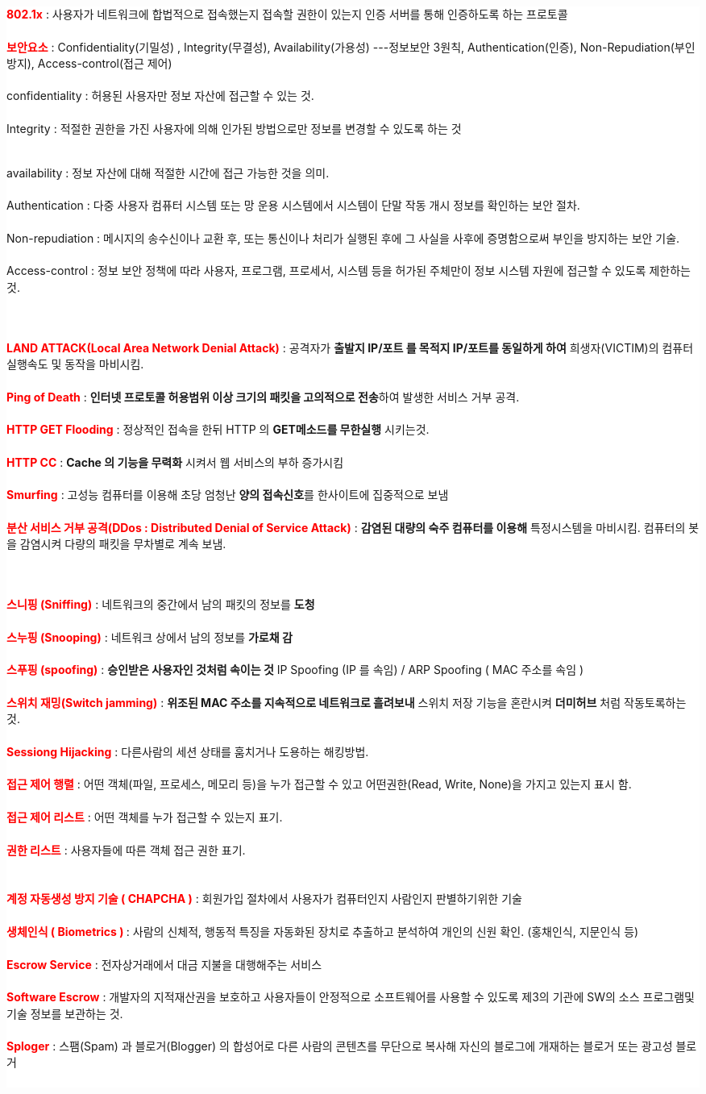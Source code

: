 <b style="color:red;">802.1x</b> : 사용자가 네트워크에 합법적으로 접속했는지 접속할 권한이 있는지 인증 서버를 통해 인증하도록 하는 프로토콜<br><br>
<b style="color:red;">보안요소</b> : Confidentiality(기밀성) , Integrity(무결성), Availability(가용성) ---정보보안 3원칙, Authentication(인증), Non-Repudiation(부인 방지), Access-control(접근 제어)
<br><br>
confidentiality : 허용된 사용자만 정보 자산에 접근할 수 있는 것.
<br><br>
Integrity : 적절한 권한을 가진 사용자에 의해 인가된 방법으로만 정보를 변경할 수 있도록 하는 것<br><br>

availability : 정보 자산에 대해 적절한 시간에 접근 가능한 것을 의미.<br><br>
Authentication : 다중 사용자 컴퓨터 시스템 또는 망 운용 시스템에서 시스템이 단말 작동 개시 정보를 확인하는 보안 절차.
<br><br>
Non-repudiation : 메시지의 송수신이나 교환 후, 또는 통신이나 처리가 실행된 후에 그 사실을 사후에 증명함으로써 부인을 방지하는 보안 기술.
<br><br>
Access-control : 정보 보안 정책에 따라 사용자, 프로그램, 프로세서, 시스템 등을 허가된 주체만이 정보 시스템 자원에 접근할 수 있도록 제한하는 것.

<br><br>
<b style="color:red;">LAND ATTACK(Local Area Network Denial Attack)</b> : 공격자가 <b>출발지 IP/포트 를 목적지 IP/포트를 동일하게 하여</b> 희생자(VICTIM)의 컴퓨터 실행속도 및 동작을 마비시킴.
<BR><BR>
<b style="color:red;">Ping of Death</b> : <b>인터넷 프로토콜 허용범위 이상 크기의 패킷을 고의적으로 전송</b>하여 발생한 서비스 거부 공격.
<BR><BR>
<b style="color:red;">HTTP GET Flooding</b> : 정상적인 접속을 한뒤 HTTP 의 <b>GET메소드를 무한실행</b> 시키는것.
<BR><BR>
<b style="color:red;">HTTP CC</b> : <b>Cache 의 기능을 무력화</b> 시켜서 웹 서비스의 부하 증가시킴
<br><br>
<b style="color:red;">Smurfing</b> : 고성능 컴퓨터를 이용해 초당 엄청난 <b>양의 접속신호</b>를 한사이트에 집중적으로 보냄
<br><br>
<b style="color:red;">분산 서비스 거부 공격(DDos : Distributed Denial of Service Attack)</b> : <b>감염된 대량의 숙주 컴퓨터를 이용해</b> 특정시스템을 마비시킴. 컴퓨터의 봇을 감염시켜 다량의 패킷을 무차별로 계속 보냄.

<br><br>
<b style="color:red;">스니핑 (Sniffing)</b> : 네트워크의 중간에서 남의 패킷의 정보를 <b>도청</b>
<br><br>
<b style="color:red;">스누핑 (Snooping)</b> : 네트워크 상에서 남의 정보를 <b>가로채 감</b>
<br><br>
<b style="color:red;">스푸핑 (spoofing)</b> : <b>승인받은 사용자인 것처럼 속이는 것</b> IP Spoofing (IP 를 속임) / ARP Spoofing ( MAC 주소를 속임 )
<BR><BR>
<b style="color:red;">스위치 재밍(Switch jamming)</b> : <B>위조된 MAC 주소를 지속적으로 네트워크로 흘려보내</B> 스위치 저장 기능을 혼란시켜 <B>더미허브</B> 처럼 작동토록하는 것.
<BR><BR>
<b style="color:red;">Sessiong Hijacking</b> : 다른사람의 세션 상태를 훔치거나 도용하는 해킹방법.
<br><br>
<b style="color:red;">접근 제어 행렬</b> : 어떤 객체(파일, 프로세스, 메모리 등)을 누가 접근할 수 있고 어떤권한(Read, Write, None)을 가지고 있는지 표시 함.
<br><br>
<b style="color:red;">접근 제어 리스트</b> : 어떤 객체를 누가 접근할 수 있는지 표기.
<br><br>
<b style="color:red;">권한 리스트</b> : 사용자들에 따른 객체 접근 권한 표기.  
<br><br>
<b style="color:red;">계정 자동생성 방지 기술 ( CHAPCHA )</b> : 회원가입 절차에서 사용자가 컴퓨터인지 사람인지 판별하기위한 기술
<BR><BR>
<b style="color:red;">생체인식 ( Biometrics ) </b> : 사람의 신체적, 행동적 특징을 자동화된 장치로 추출하고 분석하여 개인의 신원 확인. (홍채인식, 지문인식 등)
<br><br>
<b style="color:red;">Escrow Service</b> : 전자상거래에서 대금 지불을 대행해주는 서비스
<br><br>
<b style="color:red;">Software Escrow</b> : 개발자의 지적재산권을 보호하고 사용자들이 안정적으로 소프트웨어를 사용할 수 있도록 제3의 기관에 SW의 소스 프로그램및 기술 정보를 보관하는 것.
<BR><BR>
<b style="color:red;">Sploger</b> : 스팸(Spam) 과 블로거(Blogger) 의 합성어로 다른 사람의 콘텐츠를 무단으로 복사해 자신의 블로그에 개재하는 블로거 또는 광고성 블로거
<br><br>